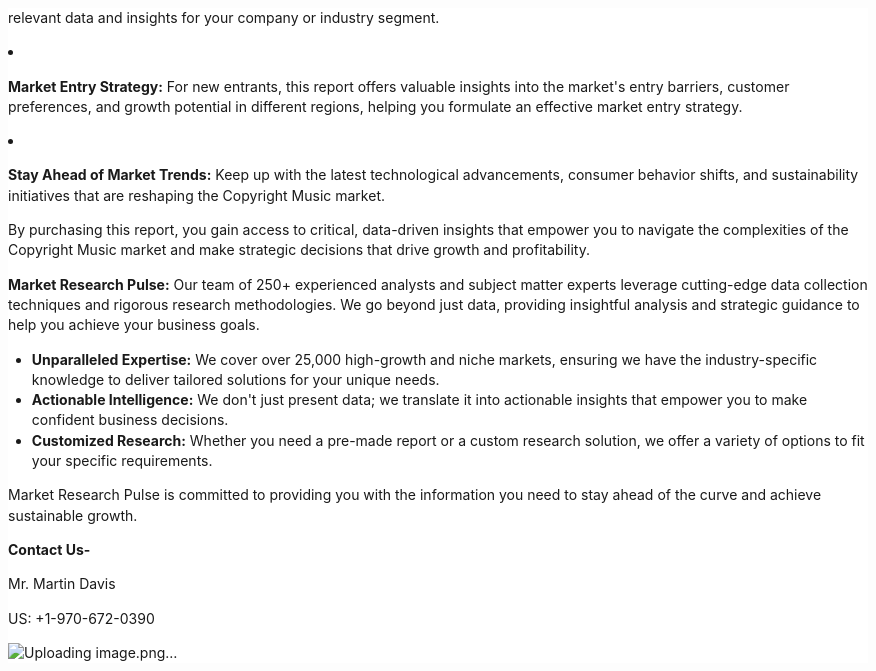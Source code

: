 relevant data and insights for your company or industry segment.</p></li><li><p><strong>Market Entry Strategy:</strong> For new entrants, this report offers valuable insights into the market's entry barriers, customer preferences, and growth potential in different regions, helping you formulate an effective market entry strategy.</p></li><li><p><strong>Stay Ahead of Market Trends:</strong> Keep up with the latest technological advancements, consumer behavior shifts, and sustainability initiatives that are reshaping the Copyright Music market.</p></li></ol><p>By purchasing this report, you gain access to critical, data-driven insights that empower you to navigate the complexities of the Copyright Music market and make strategic decisions that drive growth and profitability.</p><p><strong>Market Research Pulse:</strong>&nbsp;Our team of 250+ experienced analysts and subject matter experts leverage cutting-edge data collection techniques and rigorous research methodologies. We go beyond just data, providing insightful analysis and strategic guidance to help you achieve your business goals.</p><ul><li><strong>Unparalleled Expertise:</strong>&nbsp;We cover over 25,000 high-growth and niche markets, ensuring we have the industry-specific knowledge to deliver tailored solutions for your unique needs.</li><li><strong>Actionable Intelligence:</strong>&nbsp;We don't just present data; we translate it into actionable insights that empower you to make confident business decisions.</li><li><strong>Customized Research:</strong>&nbsp;Whether you need a pre-made report or a custom research solution, we offer a variety of options to fit your specific requirements.</li></ul><p>Market Research Pulse is committed to providing you with the information you need to stay ahead of the curve and achieve sustainable growth.</p><p><strong>Contact Us-</strong></p><p>Mr. Martin Davis</p><p>US: +1-970-672-0390</p>
![Uploading image.png…]()
